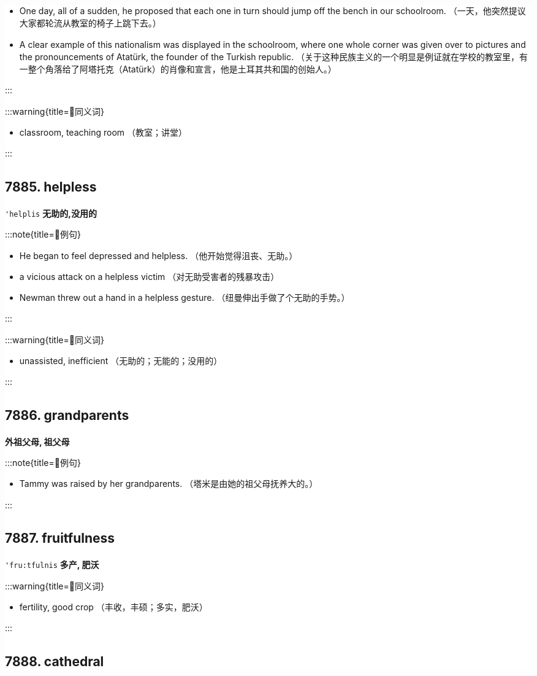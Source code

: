 - One day, all of a sudden, he proposed that each one in turn should jump off the bench in our schoolroom. （一天，他突然提议大家都轮流从教室的椅子上跳下去。）

- A clear example of this nationalism was displayed in the schoolroom, where one whole corner was given over to pictures and the pronouncements of Atatürk, the founder of the Turkish republic. （关于这种民族主义的一个明显是例证就在学校的教室里，有一整个角落给了阿塔托克（Atatürk）的肖像和宣言，他是土耳其共和国的创始人。）

:::

:::warning{title=🤔同义词}

- classroom, teaching room （教室；讲堂）

:::


## 7885. helpless

`'helplis`  **无助的,没用的**

:::note{title=🎤例句}

- He began to feel depressed and helpless. （他开始觉得沮丧、无助。）

- a vicious attack on a helpless victim （对无助受害者的残暴攻击）

- Newman threw out a hand in a helpless gesture. （纽曼伸出手做了个无助的手势。）

:::

:::warning{title=🤔同义词}

- unassisted, inefficient （无助的；无能的；没用的）

:::


## 7886. grandparents

**外祖父母, 祖父母**

:::note{title=🎤例句}

- Tammy was raised by her grandparents. （塔米是由她的祖父母抚养大的。）

:::

## 7887. fruitfulness

`'fru:tfulnis`  **多产, 肥沃**

:::warning{title=🤔同义词}

- fertility, good crop （丰收，丰硕；多实，肥沃）

:::


## 7888. cathedral
